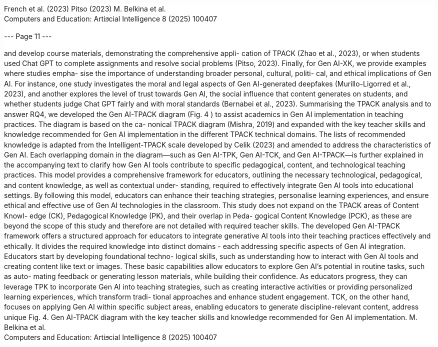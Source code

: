 French et al. (2023)
Pitso (2023)
M. Belkina et al.                                                                                                                                                                                                                                
Computers and Education: Artiϧcial Intelligence 8 (2025) 100407 

--- Page 11 ---

and develop course materials, demonstrating the comprehensive appli-
cation of TPACK (Zhao et al., 2023), or when students used Chat GPT to 
complete assignments and resolve social problems (Pitso, 2023).
Finally, for Gen AI-XK, we provide examples where studies empha-
sise the importance of understanding broader personal, cultural, politi-
cal, and ethical implications of Gen AI. For instance, one study 
investigates the moral and legal aspects of Gen AI-generated deepfakes 
(Murillo-Ligorred et al., 2023), and another explores the level of trust 
towards Gen AI, the social influence that content generates on students, 
and whether students judge Chat GPT fairly and with moral standards 
(Bernabei et al., 2023).
Summarising the TPACK analysis and to answer RQ4, we developed 
the Gen AI-TPACK diagram (Fig. 4 ) to assist academics in Gen AI 
implementation in teaching practices. The diagram is based on the ca-
nonical TPACK diagram (Mishra, 2019) and expanded with the key 
teacher skills and knowledge recommended for Gen AI implementation 
in the different TPACK technical domains. The lists of recommended 
knowledge is adapted from the Intelligent-TPACK scale developed by 
Celik (2023) and amended to address the characteristics of Gen AI. Each 
overlapping domain in the diagram—such as Gen AI-TPK, Gen AI-TCK, 
and Gen AI-TPACK—is further explained in the accompanying text to 
clarify how Gen AI tools contribute to specific pedagogical, content, and 
technological teaching practices. This model provides a comprehensive 
framework for educators, outlining the necessary technological, 
pedagogical, and content knowledge, as well as contextual under-
standing, required to effectively integrate Gen AI tools into educational 
settings. By following this model, educators can enhance their teaching 
strategies, personalise learning experiences, and ensure ethical and 
effective use of Gen AI technologies in the classroom.
This study does not expand on the TPACK areas of Content Knowl-
edge (CK), Pedagogical Knowledge (PK), and their overlap in Peda-
gogical Content Knowledge (PCK), as these are beyond the scope of this 
study and therefore are not detailed with required teacher skills.
The developed Gen AI-TPACK framework offers a structured 
approach for educators to integrate generative AI tools into their 
teaching practices effectively and ethically. It divides the required 
knowledge into distinct domains - each addressing specific aspects of 
Gen AI integration. Educators start by developing foundational techno-
logical skills, such as understanding how to interact with Gen AI tools 
and creating content like text or images. These basic capabilities allow 
educators to explore Gen AI’s potential in routine tasks, such as auto-
mating feedback or generating lesson materials, while building their 
confidence. As educators progress, they can leverage TPK to incorporate 
Gen AI into teaching strategies, such as creating interactive activities or 
providing personalized learning experiences, which transform tradi-
tional approaches and enhance student engagement. TCK, on the other 
hand, focuses on applying Gen AI within specific subject areas, enabling 
educators to generate discipline-relevant content, address unique 
Fig. 4. Gen AI-TPACK diagram with the key teacher skills and knowledge recommended for Gen AI implementation.
M. Belkina et al.                                                                                                                                                                                                                                
Computers and Education: Artiϧcial Intelligence 8 (2025) 100407 
